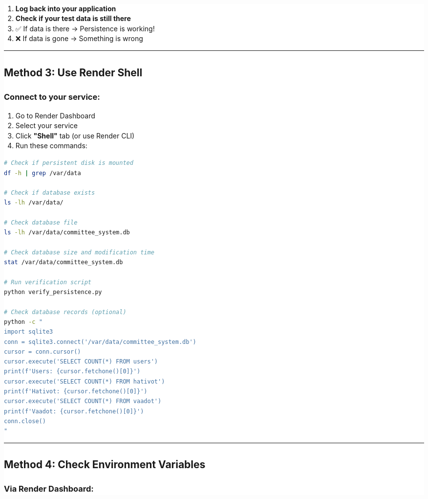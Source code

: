 1. **Log back into your application**
2. **Check if your test data is still there**
3. ✅ If data is there → Persistence is working!
4. ❌ If data is gone → Something is wrong

---

## Method 3: Use Render Shell

### Connect to your service:

1. Go to Render Dashboard
2. Select your service
3. Click **"Shell"** tab (or use Render CLI)
4. Run these commands:

```bash
# Check if persistent disk is mounted
df -h | grep /var/data

# Check if database exists
ls -lh /var/data/

# Check database file
ls -lh /var/data/committee_system.db

# Check database size and modification time
stat /var/data/committee_system.db

# Run verification script
python verify_persistence.py

# Check database records (optional)
python -c "
import sqlite3
conn = sqlite3.connect('/var/data/committee_system.db')
cursor = conn.cursor()
cursor.execute('SELECT COUNT(*) FROM users')
print(f'Users: {cursor.fetchone()[0]}')
cursor.execute('SELECT COUNT(*) FROM hativot')
print(f'Hativot: {cursor.fetchone()[0]}')
cursor.execute('SELECT COUNT(*) FROM vaadot')
print(f'Vaadot: {cursor.fetchone()[0]}')
conn.close()
"
```

---

## Method 4: Check Environment Variables

### Via Render Dashboard:
